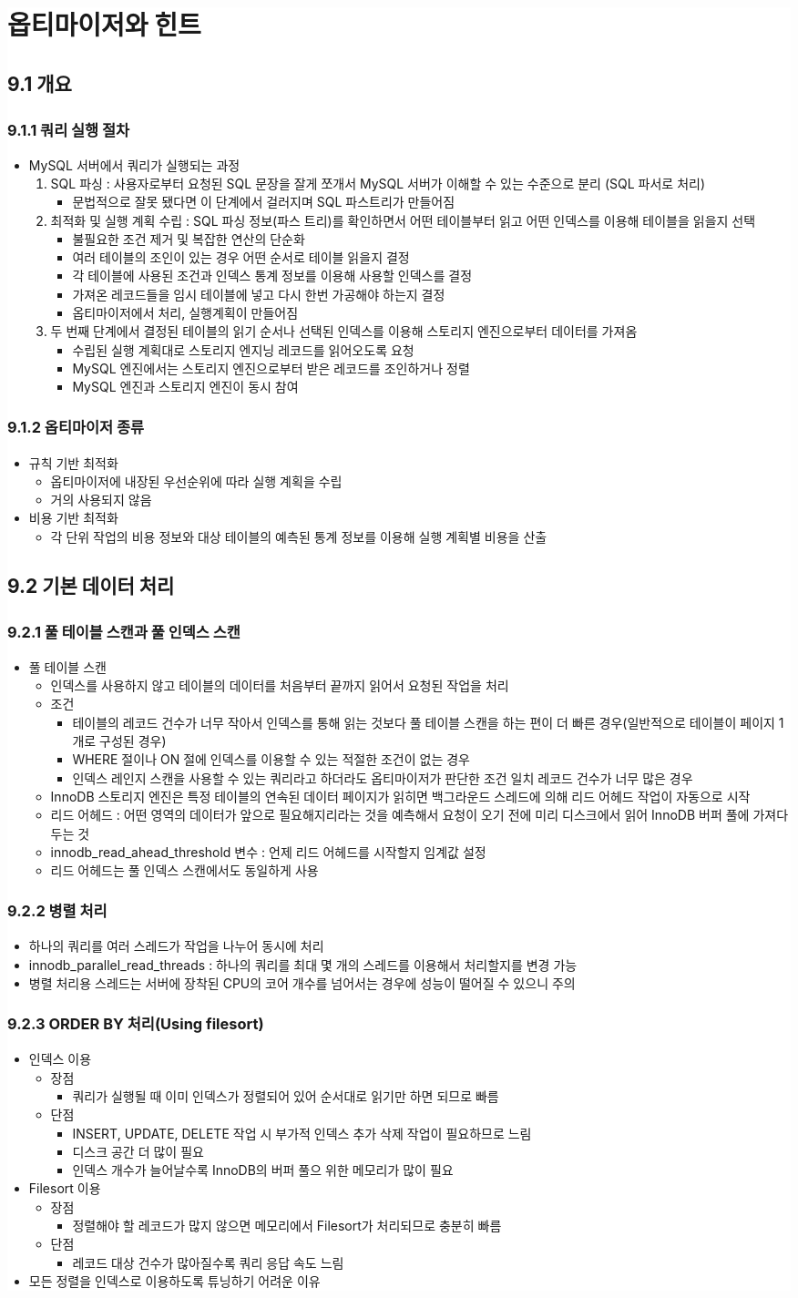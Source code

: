 # 옵티마이저와 힌트

## 9.1 개요

### 9.1.1 쿼리 실행 절차
- MySQL 서버에서 쿼리가 실행되는 과정
	1. SQL 파싱 : 사용자로부터 요청된 SQL 문장을 잘게 쪼개서 MySQL 서버가 이해할 수 있는 수준으로 분리 (SQL 파서로 처리)
		- 문법적으로 잘못 됐다면 이 단계에서 걸러지며 SQL 파스트리가 만들어짐
	2. 최적화 및 실행 계획 수립 : SQL 파싱 정보(파스 트리)를 확인하면서 어떤 테이블부터 읽고 어떤 인덱스를 이용해 테이블을 읽을지 선택
		- 불필요한 조건 제거 및 복잡한 연산의 단순화
		- 여러 테이블의 조인이 있는 경우 어떤 순서로 테이블 읽을지 결정
		- 각 테이블에 사용된 조건과 인덱스 통계 정보를 이용해 사용할 인덱스를 결정
		- 가져온 레코드들을 임시 테이블에 넣고 다시 한번 가공해야 하는지 결정
		- 옵티마이저에서 처리, 실행계획이 만들어짐
	3. 두 번째 단계에서 결정된 테이블의 읽기 순서나 선택된 인덱스를 이용해 스토리지 엔진으로부터 데이터를 가져옴
		- 수립된 실행 계획대로 스토리지 엔지닝 레코드를 읽어오도록 요청
		- MySQL 엔진에서는 스토리지 엔진으로부터 받은 레코드를 조인하거나 정렬
		- MySQL 엔진과 스토리지 엔진이 동시 참여

### 9.1.2 옵티마이저 종류
- 규칙 기반 최적화
	- 옵티마이저에 내장된 우선순위에 따라 실행 계획을 수립
	- 거의 사용되지 않음
- 비용 기반 최적화
	- 각 단위 작업의 비용 정보와 대상 테이블의 예측된 통계 정보를 이용해 실행 계획별 비용을 산출

## 9.2 기본 데이터 처리

### 9.2.1 풀 테이블 스캔과 풀 인덱스 스캔
- 풀 테이블 스캔
	- 인덱스를 사용하지 않고 테이블의 데이터를 처음부터 끝까지 읽어서 요청된 작업을 처리
	- 조건
		- 테이블의 레코드 건수가 너무 작아서 인덱스를 통해 읽는 것보다 풀 테이블 스캔을 하는 편이 더 빠른 경우(일반적으로 테이블이 페이지 1개로 구성된 경우)
		- WHERE 절이나 ON 절에 인덱스를 이용할 수 있는 적절한 조건이 없는 경우
		- 인덱스 레인지 스캔을 사용할 수 있는 쿼리라고 하더라도 옵티마이저가 판단한 조건 일치 레코드 건수가 너무 많은 경우
	- InnoDB 스토리지 엔진은 특정 테이블의 연속된 데이터 페이지가 읽히면 백그라운드 스레드에 의해 리드 어헤드 작업이 자동으로 시작
	- 리드 어헤드 : 어떤 영역의 데이터가 앞으로 필요해지리라는 것을 예측해서 요청이 오기 전에 미리 디스크에서 읽어 InnoDB 버퍼 풀에 가져다 두는 것
	- innodb_read_ahead_threshold 변수 : 언제 리드 어헤드를 시작할지 임계값 설정
	- 리드 어헤드는 풀 인덱스 스캔에서도 동일하게 사용
	
### 9.2.2 병렬 처리
- 하나의 쿼리를 여러 스레드가 작업을 나누어 동시에 처리
- innodb_parallel_read_threads : 하나의 쿼리를 최대 몇 개의 스레드를 이용해서 처리할지를 변경 가능
- 병렬 처리용 스레드는 서버에 장착된 CPU의 코어 개수를 넘어서는 경우에 성능이 떨어질 수 있으니 주의

### 9.2.3 ORDER BY 처리(Using filesort)
- 인덱스 이용
	- 장점
		- 쿼리가 실행될 때 이미 인덱스가 정렬되어 있어 순서대로 읽기만 하면 되므로 빠름
	- 단점
		- INSERT, UPDATE, DELETE 작업 시 부가적 인덱스 추가 삭제 작업이 필요하므로 느림
		- 디스크 공간 더 많이 필요
		- 인덱스 개수가 늘어날수록 InnoDB의 버퍼 풀으 위한 메모리가 많이 필요
- Filesort 이용
	- 장점
		- 정렬해야 할 레코드가 많지 않으면 메모리에서 Filesort가 처리되므로 충분히 빠름
	- 단점
		- 레코드 대상 건수가 많아질수록 쿼리 응답 속도 느림
- 모든 정렬을 인덱스로 이용하도록 튜닝하기 어려운 이유